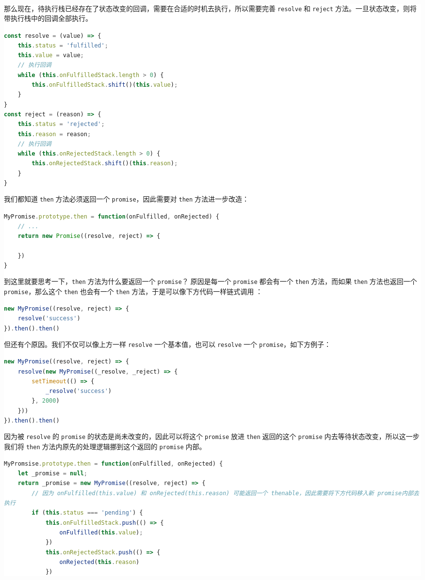 那么现在，待执行栈已经存在了状态改变的回调，需要在合适的时机去执行，所以需要完善 `resolve` 和 `reject` 方法。一旦状态改变，则将带执行栈中的回调全部执行。

```js
const resolve = (value) => {
    this.status = 'fulfilled';
    this.value = value;
    // 执行回调
    while (this.onFulfilledStack.length > 0) {
        this.onFulfilledStack.shift()(this.value);
    }
}
const reject = (reason) => {
    this.status = 'rejected';
    this.reason = reason;
    // 执行回调
    while (this.onRejectedStack.length > 0) {
        this.onRejectedStack.shift()(this.reason);
    }
}
```

我们都知道 `then` 方法必须返回一个 `promise`，因此需要对 `then` 方法进一步改造：

```js
MyPromise.prototype.then = function(onFulfilled, onRejected) {
    // ...
    return new Promise((resolve, reject) => {
        
    })
}
```

到这里就要思考一下，`then` 方法为什么要返回一个 `promise`？ 原因是每一个 `promise` 都会有一个 `then` 方法，而如果 `then` 方法也返回一个 `promise`，那么这个 `then` 也会有一个 `then` 方法，于是可以像下方代码一样链式调用 ：

```js
new MyPromise((resolve, reject) => {
    resolve('success')
}).then().then()
```

但还有个原因。我们不仅可以像上方一样 `resolve` 一个基本值，也可以 `resolve` 一个 `promise`，如下方例子：

```js
new MyPromise((resolve, reject) => {
    resolve(new MyPromise((_resolve, _reject) => {
        setTimeout(() => {
            _resolve('success')
        }, 2000)
    }))
}).then().then()
```

因为被 `resolve` 的 `promise` 的状态是尚未改变的，因此可以将这个 `promise` 放进 `then` 返回的这个 `promise` 内去等待状态改变，所以这一步我们将 `then` 方法内原先的处理逻辑挪到这个返回的 `promise` 内部。

```js
MyPromsise.prototype.then = function(onFulfilled, onRejected) {
    let _promise = null;
    return _promise = new MyPromise((resolve, reject) => {
        // 因为 onFulfilled(this.value) 和 onRejected(this.reason) 可能返回一个 thenable，因此需要将下方代码移入新 promise内部去执行
        if (this.status === 'pending') {
            this.onFulfilledStack.push(() => {
                onFulfilled(this.value);
            })
            this.onRejectedStack.push(() => {
                onRejected(this.reason)
            })
```